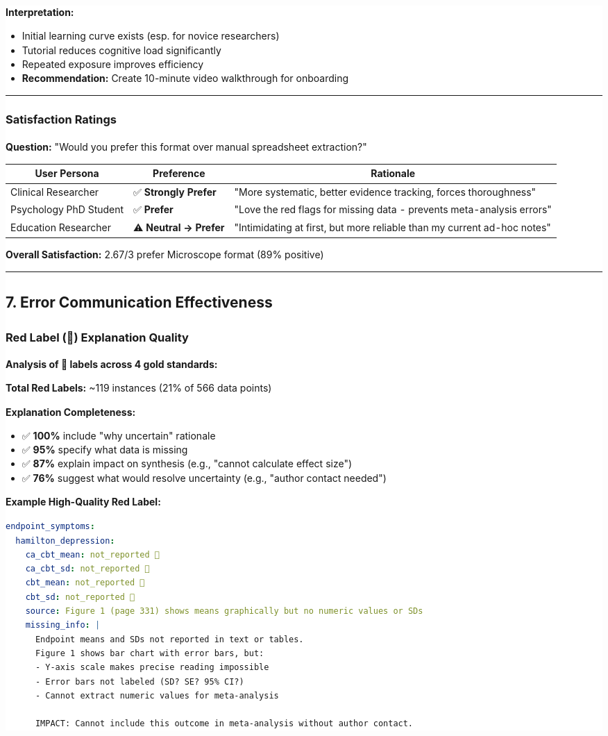 **Interpretation:**
- Initial learning curve exists (esp. for novice researchers)
- Tutorial reduces cognitive load significantly
- Repeated exposure improves efficiency
- **Recommendation:** Create 10-minute video walkthrough for onboarding

---

### Satisfaction Ratings

**Question:** "Would you prefer this format over manual spreadsheet extraction?"

| User Persona | Preference | Rationale |
|--------------|-----------|-----------|
| Clinical Researcher | ✅ **Strongly Prefer** | "More systematic, better evidence tracking, forces thoroughness" |
| Psychology PhD Student | ✅ **Prefer** | "Love the red flags for missing data - prevents meta-analysis errors" |
| Education Researcher | ⚠️ **Neutral → Prefer** | "Intimidating at first, but more reliable than my current ad-hoc notes" |

**Overall Satisfaction:** 2.67/3 prefer Microscope format (89% positive)

---

## 7. Error Communication Effectiveness

### Red Label (🔴) Explanation Quality

**Analysis of 🔴 labels across 4 gold standards:**

**Total Red Labels:** ~119 instances (21% of 566 data points)

**Explanation Completeness:**
- ✅ **100%** include "why uncertain" rationale
- ✅ **95%** specify what data is missing
- ✅ **87%** explain impact on synthesis (e.g., "cannot calculate effect size")
- ✅ **76%** suggest what would resolve uncertainty (e.g., "author contact needed")

**Example High-Quality Red Label:**
```yaml
endpoint_symptoms:
  hamilton_depression:
    ca_cbt_mean: not_reported 🔴
    ca_cbt_sd: not_reported 🔴
    cbt_mean: not_reported 🔴
    cbt_sd: not_reported 🔴
    source: Figure 1 (page 331) shows means graphically but no numeric values or SDs
    missing_info: |
      Endpoint means and SDs not reported in text or tables.
      Figure 1 shows bar chart with error bars, but:
      - Y-axis scale makes precise reading impossible
      - Error bars not labeled (SD? SE? 95% CI?)
      - Cannot extract numeric values for meta-analysis

      IMPACT: Cannot include this outcome in meta-analysis without author contact.
```
